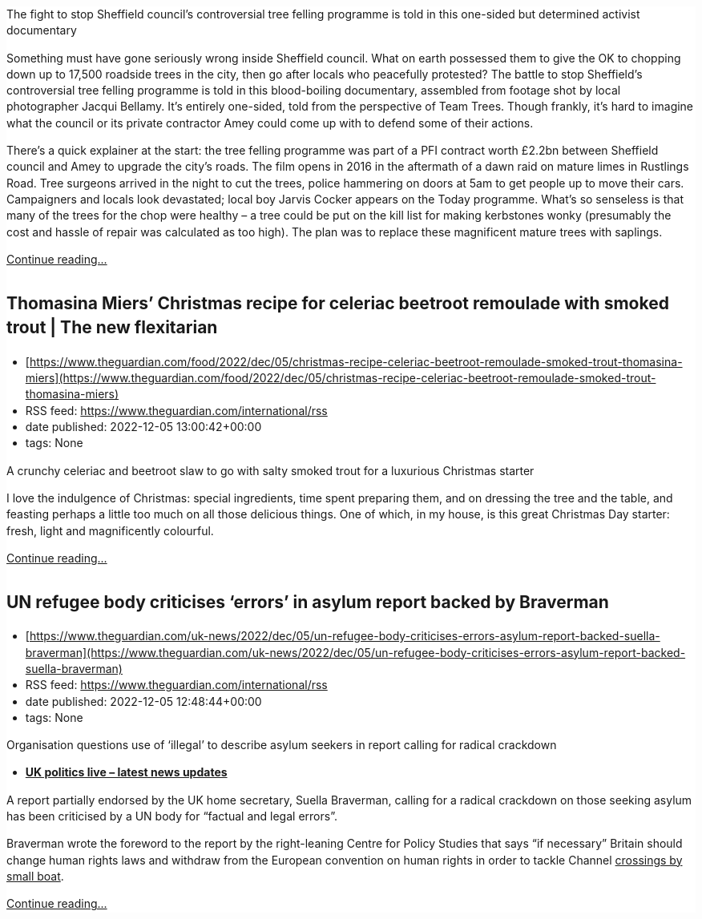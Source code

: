 <p>The fight to stop Sheffield council’s controversial tree felling programme is told in this one-sided but determined activist documentary</p><p>Something must have gone seriously wrong inside Sheffield council. What on earth possessed them to give the OK to chopping down up to 17,500 roadside trees in the city, then go after locals who peacefully protested? The battle to stop Sheffield’s controversial tree felling programme is told in this blood-boiling documentary, assembled from footage shot by local photographer Jacqui Bellamy. It’s entirely one-sided, told from the perspective of Team Trees. Though frankly, it’s hard to imagine what the council or its private contractor Amey could come up with to defend some of their actions.</p><p>There’s a quick explainer at the start: the tree felling programme was part of a PFI contract worth £2.2bn between Sheffield council and Amey to upgrade the city’s roads. The film opens in 2016 in the aftermath of a dawn raid on mature limes in Rustlings Road. Tree surgeons arrived in the night to cut the trees, police hammering on doors at 5am to get people up to move their cars. Campaigners and locals look devastated; local boy Jarvis Cocker appears on the Today programme. What’s so senseless is that many of the trees for the chop were healthy – a tree could be put on the kill list for making kerbstones wonky (presumably the cost and hassle of repair was calculated as too high). The plan was to replace these magnificent mature trees with saplings.</p> <a href="https://www.theguardian.com/film/2022/dec/05/the-felling-review-blood-boiling-film-of-battle-to-halt-sheffields-treemageddon">Continue reading...</a>

## Thomasina Miers’ Christmas recipe for celeriac beetroot remoulade with smoked trout | The new flexitarian
 - [https://www.theguardian.com/food/2022/dec/05/christmas-recipe-celeriac-beetroot-remoulade-smoked-trout-thomasina-miers](https://www.theguardian.com/food/2022/dec/05/christmas-recipe-celeriac-beetroot-remoulade-smoked-trout-thomasina-miers)
 - RSS feed: https://www.theguardian.com/international/rss
 - date published: 2022-12-05 13:00:42+00:00
 - tags: None

<p>A crunchy celeriac and beetroot slaw to go with salty smoked trout for a luxurious Christmas starter</p><p>I love the indulgence of Christmas: special ingredients, time spent preparing them, and on dressing the tree and the table, and feasting perhaps a little too much on all those delicious things. One of which, in my house, is this great Christmas Day starter: fresh, light and magnificently colourful.</p> <a href="https://www.theguardian.com/food/2022/dec/05/christmas-recipe-celeriac-beetroot-remoulade-smoked-trout-thomasina-miers">Continue reading...</a>

## UN refugee body criticises ‘errors’ in asylum report backed by Braverman
 - [https://www.theguardian.com/uk-news/2022/dec/05/un-refugee-body-criticises-errors-asylum-report-backed-suella-braverman](https://www.theguardian.com/uk-news/2022/dec/05/un-refugee-body-criticises-errors-asylum-report-backed-suella-braverman)
 - RSS feed: https://www.theguardian.com/international/rss
 - date published: 2022-12-05 12:48:44+00:00
 - tags: None

<p>Organisation questions use of ‘illegal’ to describe asylum seekers in report calling for radical crackdown</p><ul><li><strong><a href="https://www.theguardian.com/politics/live/2022/dec/05/keir-starmer-rishi-sunak-labour-conservatives-brexit-latest-updates">UK politics live – latest news updates</a></strong></li></ul><p>A report partially endorsed by the UK home secretary, Suella Braverman, calling for a radical crackdown on those seeking asylum has been criticised by a UN body for “factual and legal errors”.</p><p>Braverman wrote the foreword to the report by the right-leaning Centre for Policy Studies that says “if necessary” Britain should change human rights laws and withdraw from the European convention on human rights in order to tackle Channel <a href="https://www.theguardian.com/uk-news/2022/sep/13/number-of-people-crossing-channel-in-small-boats-exceeds-2021-total">crossings by small boat</a>.</p> <a href="https://www.theguardian.com/uk-news/2022/dec/05/un-refugee-body-criticises-errors-asylum-report-backed-suella-braverman">Continue reading...</a>
